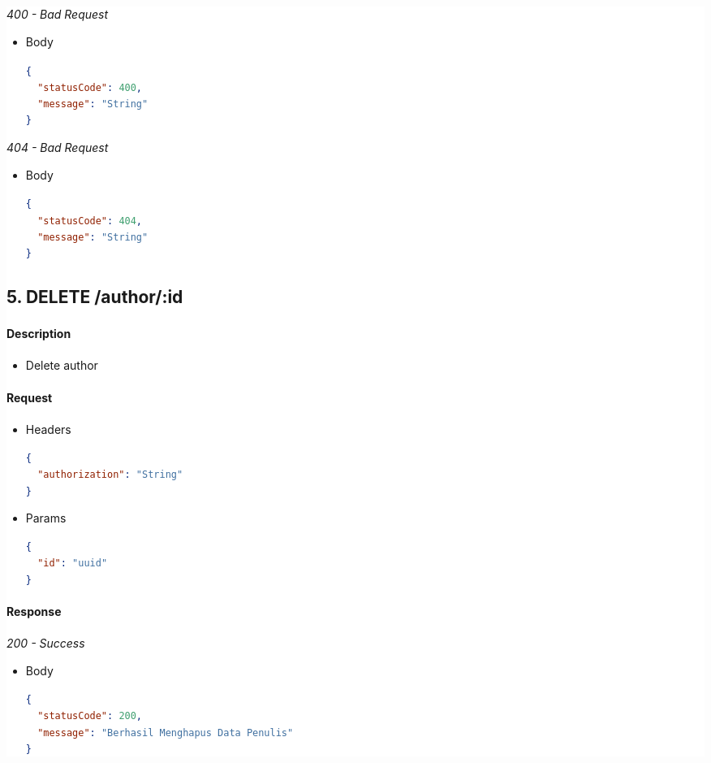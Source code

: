 _400 - Bad Request_

- Body
  ```json
  {
    "statusCode": 400,
    "message": "String"
  }
  ```

_404 - Bad Request_

- Body
  ```json
  {
    "statusCode": 404,
    "message": "String"
  }
  ```


## 5. DELETE /author/:id

#### Description

- Delete author

#### Request

- Headers

  ```json
  {
    "authorization": "String"
  }
  ```

- Params

  ```json
  {
    "id": "uuid"
  }
  ```


#### Response

_200 - Success_

- Body

  ```json
  {
    "statusCode": 200,
    "message": "Berhasil Menghapus Data Penulis"
  }
  ```
